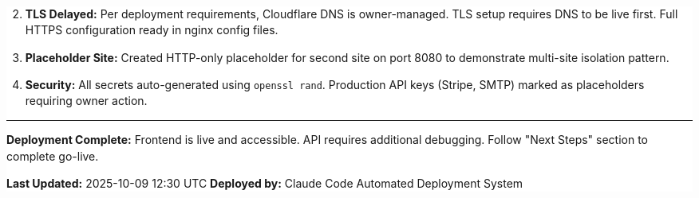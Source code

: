 2. **TLS Delayed:** Per deployment requirements, Cloudflare DNS is owner-managed. TLS setup requires DNS to be live first. Full HTTPS configuration ready in nginx config files.

3. **Placeholder Site:** Created HTTP-only placeholder for second site on port 8080 to demonstrate multi-site isolation pattern.

4. **Security:** All secrets auto-generated using `openssl rand`. Production API keys (Stripe, SMTP) marked as placeholders requiring owner action.

---

**Deployment Complete:** Frontend is live and accessible. API requires additional debugging. Follow "Next Steps" section to complete go-live.

**Last Updated:** 2025-10-09 12:30 UTC
**Deployed by:** Claude Code Automated Deployment System
